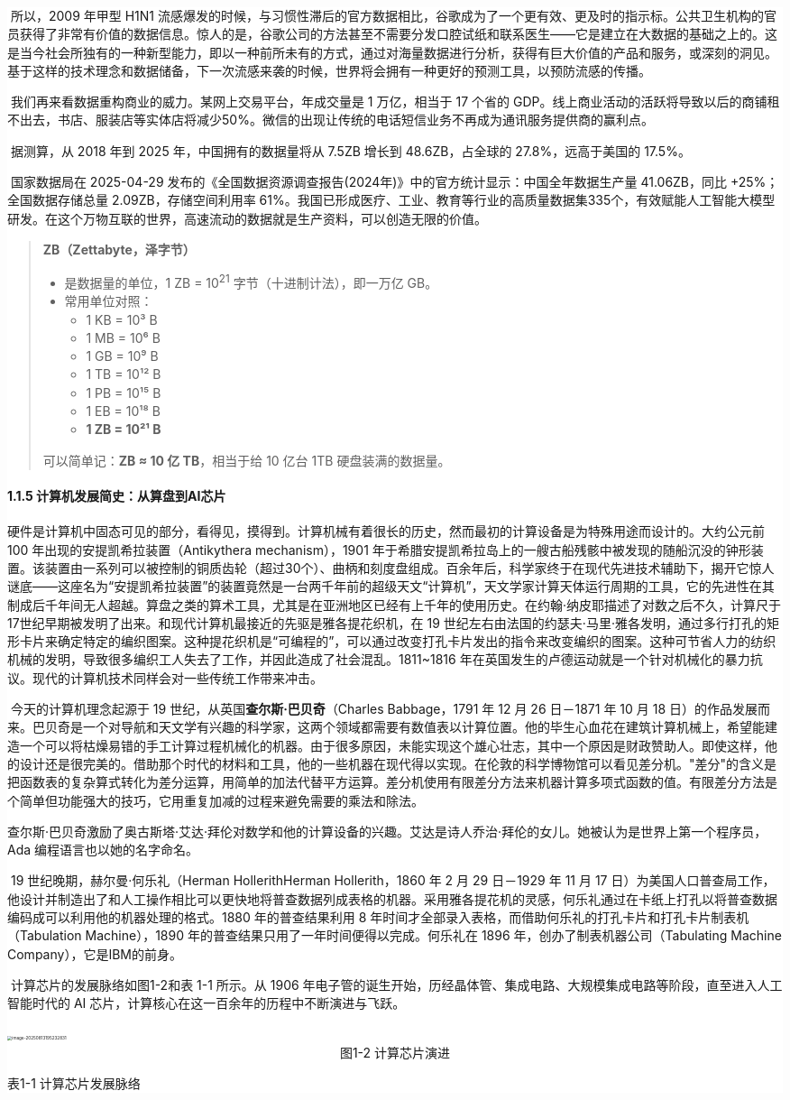 ​	所以，2009 年甲型 H1N1 流感爆发的时候，与习惯性滞后的官方数据相比，谷歌成为了一个更有效、更及时的指示标。公共卫生机构的官员获得了非常有价值的数据信息。惊人的是，谷歌公司的方法甚至不需要分发口腔试纸和联系医生——它是建立在大数据的基础之上的。这是当今社会所独有的一种新型能力，即以一种前所未有的方式，通过对海量数据进行分析，获得有巨大价值的产品和服务，或深刻的洞见。基于这样的技术理念和数据储备，下一次流感来袭的时候，世界将会拥有一种更好的预测工具，以预防流感的传播。

​	我们再来看数据重构商业的威力。某网上交易平台，年成交量是 1 万亿，相当于 17 个省的 GDP。线上商业活动的活跃将导致以后的商铺租不出去，书店、服装店等实体店将减少50%。微信的出现让传统的电话短信业务不再成为通讯服务提供商的赢利点。 

​	据测算，从 2018 年到 2025 年，中国拥有的数据量将从 7.5ZB 增长到 48.6ZB，占全球的 27.8%，远高于美国的 17.5%。

​	国家数据局在 2025-04-29 发布的《全国数据资源调查报告(2024年)》中的官方统计显示：中国全年数据生产量 41.06ZB，同比 +25%；全国数据存储总量 2.09ZB，存储空间利用率 61%。我国已形成医疗、工业、教育等行业的高质量数据集335个，有效赋能人工智能大模型研发。在这个万物互联的世界，高速流动的数据就是生产资料，可以创造无限的价值。

> **ZB（Zettabyte，泽字节）**
>
> - 是数据量的单位，1 ZB = $10^{21}$ 字节（十进制计法），即一万亿 GB。
> - 常用单位对照：
>   - 1 KB = 10³ B
>   - 1 MB = 10⁶ B
>   - 1 GB = 10⁹ B
>   - 1 TB = 10¹² B
>   - 1 PB = 10¹⁵ B
>   - 1 EB = 10¹⁸ B
>   - **1 ZB = 10²¹ B**
>
> 可以简单记：**ZB ≈ 10 亿 TB**，相当于给 10 亿台 1TB 硬盘装满的数据量。



#### 1.1.5 计算机发展简史：从算盘到AI芯片

​	硬件是计算机中固态可见的部分，看得见，摸得到。计算机械有着很长的历史，然而最初的计算设备是为特殊用途而设计的。大约公元前 100 年出现的安提凯希拉装置（Antikythera mechanism），1901 年于希腊安提凯希拉岛上的一艘古船残骸中被发现的随船沉没的钟形装置。该装置由一系列可以被控制的铜质齿轮（超过30个）、曲柄和刻度盘组成。百余年后，科学家终于在现代先进技术辅助下，揭开它惊人谜底——这座名为“安提凯希拉装置”的装置竟然是一台两千年前的超级天文“计算机”，天文学家计算天体运行周期的工具，它的先进性在其制成后千年间无人超越。算盘之类的算术工具，尤其是在亚洲地区已经有上千年的使用历史。在约翰·纳皮耶描述了对数之后不久，计算尺于17世纪早期被发明了出来。和现代计算机最接近的先驱是雅各提花织机，在 19 世纪左右由法国的约瑟夫·马里·雅各发明，通过多行打孔的矩形卡片来确定特定的编织图案。这种提花织机是“可编程的”，可以通过改变打孔卡片发出的指令来改变编织的图案。这种可节省人力的纺织机械的发明，导致很多编织工人失去了工作，并因此造成了社会混乱。1811~1816 年在英国发生的卢德运动就是一个针对机械化的暴力抗议。现代的计算机技术同样会对一些传统工作带来冲击。

​	今天的计算机理念起源于 19 世纪，从英国**查尔斯·巴贝奇**（Charles Babbage，1791 年 12 月 26 日－1871 年 10 月 18 日）的作品发展而来。巴贝奇是一个对导航和天文学有兴趣的科学家，这两个领域都需要有数值表以计算位置。他的毕生心血花在建筑计算机械上，希望能建造一个可以将枯燥易错的手工计算过程机械化的机器。由于很多原因，未能实现这个雄心壮志，其中一个原因是财政赞助人。即使这样，他的设计还是很完美的。借助那个时代的材料和工具，他的一些机器在现代得以实现。在伦敦的科学博物馆可以看见差分机。"差分"的含义是把函数表的复杂算式转化为差分运算，用简单的加法代替平方运算。差分机使用有限差分方法来机器计算多项式函数的值。有限差分方法是个简单但功能强大的技巧，它用重复加减的过程来避免需要的乘法和除法。

​	查尔斯·巴贝奇激励了奥古斯塔·艾达·拜伦对数学和他的计算设备的兴趣。艾达是诗人乔治·拜伦的女儿。她被认为是世界上第一个程序员，Ada 编程语言也以她的名字命名。

​	19 世纪晚期，赫尔曼·何乐礼（Herman HollerithHerman Hollerith，1860 年 2 月 29 日－1929 年 11 月 17 日）为美国人口普查局工作，他设计并制造出了和人工操作相比可以更快地将普查数据列成表格的机器。采用雅各提花机的灵感，何乐礼通过在卡纸上打孔以将普查数据编码成可以利用他的机器处理的格式。1880 年的普查结果利用 8 年时间才全部录入表格，而借助何乐礼的打孔卡片和打孔卡片制表机（Tabulation Machine），1890 年的普查结果只用了一年时间便得以完成。何乐礼在 1896 年，创办了制表机器公司（Tabulating Machine Company），它是IBM的前身。

​	计算芯片的发展脉络如图1-2和表 1-1 所示。从 1906 年电子管的诞生开始，历经晶体管、集成电路、大规模集成电路等阶段，直至进入人工智能时代的 AI 芯片，计算核心在这一百余年的历程中不断演进与飞跃。

<img src="https://raw.githubusercontent.com/GMyhf/img/main/img/image-20250813195232831.png" alt="image-20250813195232831" style="zoom: 33%;" />

<center>图1-2 计算芯片演进</center>

表1-1 计算芯片发展脉络

